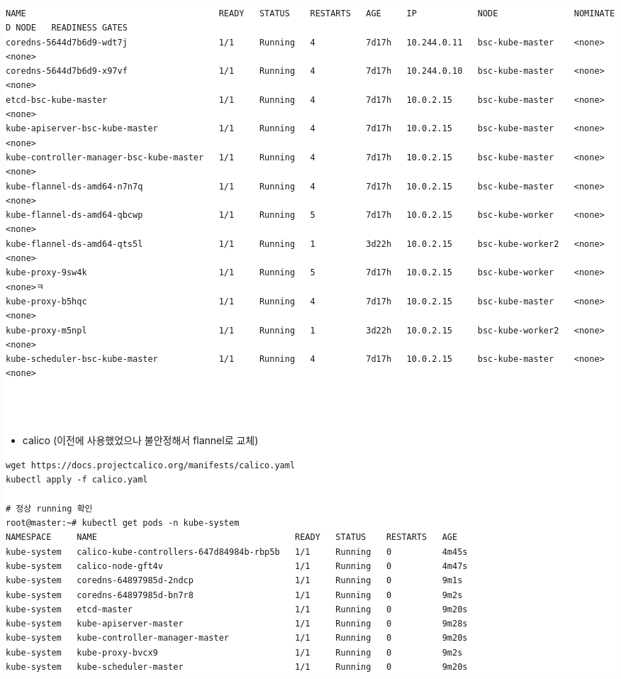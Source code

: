 ```
NAME                                      READY   STATUS    RESTARTS   AGE     IP            NODE               NOMINATED NODE   READINESS GATES
coredns-5644d7b6d9-wdt7j                  1/1     Running   4          7d17h   10.244.0.11   bsc-kube-master    <none>           <none>
coredns-5644d7b6d9-x97vf                  1/1     Running   4          7d17h   10.244.0.10   bsc-kube-master    <none>           <none>
etcd-bsc-kube-master                      1/1     Running   4          7d17h   10.0.2.15     bsc-kube-master    <none>           <none>
kube-apiserver-bsc-kube-master            1/1     Running   4          7d17h   10.0.2.15     bsc-kube-master    <none>           <none>
kube-controller-manager-bsc-kube-master   1/1     Running   4          7d17h   10.0.2.15     bsc-kube-master    <none>           <none>
kube-flannel-ds-amd64-n7n7q               1/1     Running   4          7d17h   10.0.2.15     bsc-kube-master    <none>           <none>
kube-flannel-ds-amd64-qbcwp               1/1     Running   5          7d17h   10.0.2.15     bsc-kube-worker    <none>           <none>
kube-flannel-ds-amd64-qts5l               1/1     Running   1          3d22h   10.0.2.15     bsc-kube-worker2   <none>           <none>
kube-proxy-9sw4k                          1/1     Running   5          7d17h   10.0.2.15     bsc-kube-worker    <none>           <none>ㅋ
kube-proxy-b5hqc                          1/1     Running   4          7d17h   10.0.2.15     bsc-kube-master    <none>           <none>
kube-proxy-m5npl                          1/1     Running   1          3d22h   10.0.2.15     bsc-kube-worker2   <none>           <none>
kube-scheduler-bsc-kube-master            1/1     Running   4          7d17h   10.0.2.15     bsc-kube-master    <none>           <none>




```
* calico  (이전에 사용했었으나 불안정해서 flannel로 교체)
```
wget https://docs.projectcalico.org/manifests/calico.yaml
kubectl apply -f calico.yaml

# 정상 running 확인
root@master:~# kubectl get pods -n kube-system
NAMESPACE     NAME                                       READY   STATUS    RESTARTS   AGE
kube-system   calico-kube-controllers-647d84984b-rbp5b   1/1     Running   0          4m45s
kube-system   calico-node-gft4v                          1/1     Running   0          4m47s
kube-system   coredns-64897985d-2ndcp                    1/1     Running   0          9m1s
kube-system   coredns-64897985d-bn7r8                    1/1     Running   0          9m2s
kube-system   etcd-master                                1/1     Running   0          9m20s
kube-system   kube-apiserver-master                      1/1     Running   0          9m28s
kube-system   kube-controller-manager-master             1/1     Running   0          9m20s
kube-system   kube-proxy-bvcx9                           1/1     Running   0          9m2s
kube-system   kube-scheduler-master                      1/1     Running   0          9m20s
```
